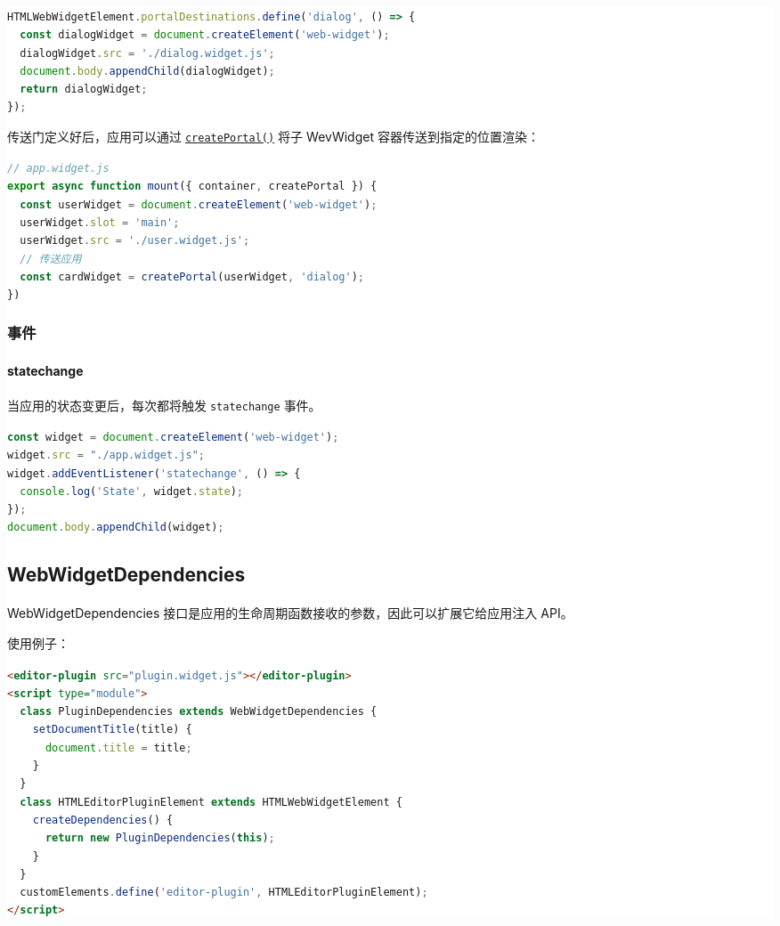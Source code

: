 ```js
HTMLWebWidgetElement.portalDestinations.define('dialog', () => {
  const dialogWidget = document.createElement('web-widget');
  dialogWidget.src = './dialog.widget.js';
  document.body.appendChild(dialogWidget);
  return dialogWidget;
});
```

传送门定义好后，应用可以通过 [`createPortal()`](#createPortal) 将子 WevWidget 容器传送到指定的位置渲染：

```js
// app.widget.js
export async function mount({ container, createPortal }) {
  const userWidget = document.createElement('web-widget');
  userWidget.slot = 'main';
  userWidget.src = './user.widget.js';
  // 传送应用
  const cardWidget = createPortal(userWidget, 'dialog');
})
```

### 事件

#### statechange

当应用的状态变更后，每次都将触发 `statechange` 事件。

```js
const widget = document.createElement('web-widget');
widget.src = "./app.widget.js";
widget.addEventListener('statechange', () => {
  console.log('State', widget.state);
});
document.body.appendChild(widget);
```

## WebWidgetDependencies

WebWidgetDependencies 接口是应用的生命周期函数接收的参数，因此可以扩展它给应用注入 API。

使用例子：

```html
<editor-plugin src="plugin.widget.js"></editor-plugin>
<script type="module">
  class PluginDependencies extends WebWidgetDependencies {
    setDocumentTitle(title) {
      document.title = title;
    }
  }
  class HTMLEditorPluginElement extends HTMLWebWidgetElement {
    createDependencies() {
      return new PluginDependencies(this);
    }
  }
  customElements.define('editor-plugin', HTMLEditorPluginElement);
</script>
```

